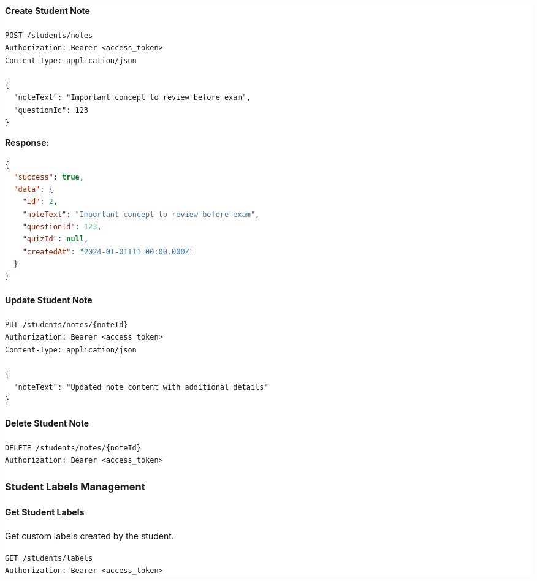 #### Create Student Note

```http
POST /students/notes
Authorization: Bearer <access_token>
Content-Type: application/json

{
  "noteText": "Important concept to review before exam",
  "questionId": 123
}
```

**Response:**
```json
{
  "success": true,
  "data": {
    "id": 2,
    "noteText": "Important concept to review before exam",
    "questionId": 123,
    "quizId": null,
    "createdAt": "2024-01-01T11:00:00.000Z"
  }
}
```

#### Update Student Note

```http
PUT /students/notes/{noteId}
Authorization: Bearer <access_token>
Content-Type: application/json

{
  "noteText": "Updated note content with additional details"
}
```

#### Delete Student Note

```http
DELETE /students/notes/{noteId}
Authorization: Bearer <access_token>
```

### Student Labels Management

#### Get Student Labels

Get custom labels created by the student.

```http
GET /students/labels
Authorization: Bearer <access_token>
```
